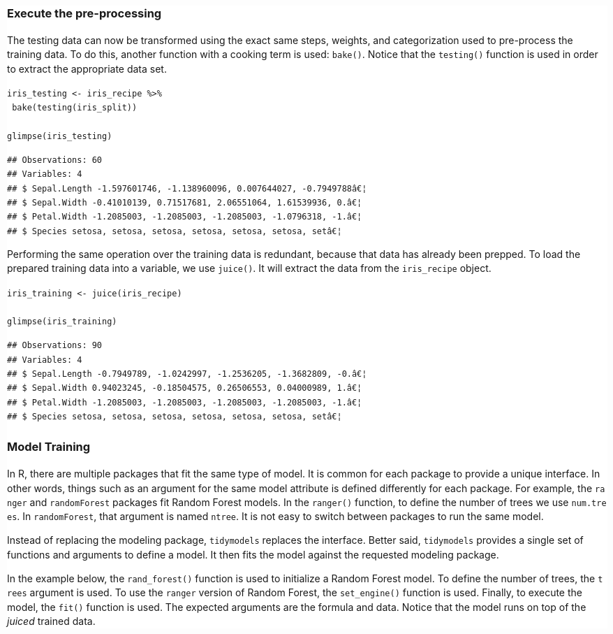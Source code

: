 ### Execute the pre-processing

The testing data can now be transformed using the exact same steps, weights, and categorization used to pre-process the training data. To do this, another function with a cooking term is used: `bake()`. Notice that the `testing()` function is used in order to extract the appropriate data set.

```
iris_testing <- iris_recipe %>%
 bake(testing(iris_split)) 

glimpse(iris_testing)
```

```
## Observations: 60
## Variables: 4
## $ Sepal.Length -1.597601746, -1.138960096, 0.007644027, -0.7949788â€¦
## $ Sepal.Width -0.41010139, 0.71517681, 2.06551064, 1.61539936, 0.â€¦
## $ Petal.Width -1.2085003, -1.2085003, -1.2085003, -1.0796318, -1.â€¦
## $ Species setosa, setosa, setosa, setosa, setosa, setosa, setâ€¦
```

Performing the same operation over the training data is redundant, because that data has already been prepped. To load the prepared training data into a variable, we use `juice()`. It will extract the data from the `iris_recipe` object.

```
iris_training <- juice(iris_recipe)

glimpse(iris_training)
```

```
## Observations: 90
## Variables: 4
## $ Sepal.Length -0.7949789, -1.0242997, -1.2536205, -1.3682809, -0.â€¦
## $ Sepal.Width 0.94023245, -0.18504575, 0.26506553, 0.04000989, 1.â€¦
## $ Petal.Width -1.2085003, -1.2085003, -1.2085003, -1.2085003, -1.â€¦
## $ Species setosa, setosa, setosa, setosa, setosa, setosa, setâ€¦
```

### Model Training

In R, there are multiple packages that fit the same type of model. It is common for each package to provide a unique interface. In other words, things such as an argument for the same model attribute is defined differently for each package. For example, the `ranger` and `randomForest` packages fit Random Forest models. In the `ranger()` function, to define the number of trees we use `num.trees`. In `randomForest`, that argument is named `ntree`. It is not easy to switch between packages to run the same model.

Instead of replacing the modeling package, `tidymodels` replaces the interface. Better said, `tidymodels` provides a single set of functions and arguments to define a model. It then fits the model against the requested modeling package.

In the example below, the `rand_forest()` function is used to initialize a Random Forest model. To define the number of trees, the `trees` argument is used. To use the `ranger` version of Random Forest, the `set_engine()` function is used. Finally, to execute the model, the `fit()` function is used. The expected arguments are the formula and data. Notice that the model runs on top of the *juiced* trained data.
